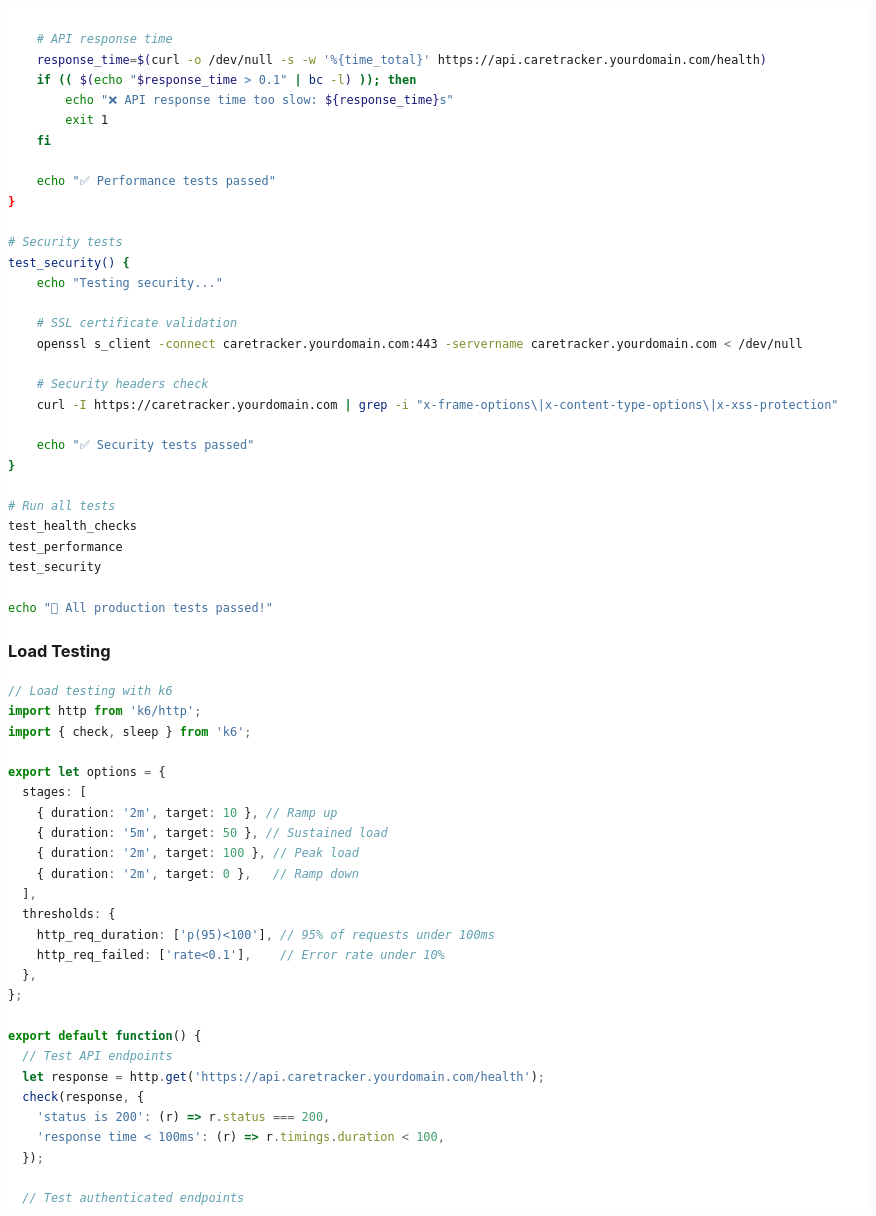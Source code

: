 ```bash

    # API response time
    response_time=$(curl -o /dev/null -s -w '%{time_total}' https://api.caretracker.yourdomain.com/health)
    if (( $(echo "$response_time > 0.1" | bc -l) )); then
        echo "❌ API response time too slow: ${response_time}s"
        exit 1
    fi

    echo "✅ Performance tests passed"
}

# Security tests
test_security() {
    echo "Testing security..."

    # SSL certificate validation
    openssl s_client -connect caretracker.yourdomain.com:443 -servername caretracker.yourdomain.com < /dev/null

    # Security headers check
    curl -I https://caretracker.yourdomain.com | grep -i "x-frame-options\|x-content-type-options\|x-xss-protection"

    echo "✅ Security tests passed"
}

# Run all tests
test_health_checks
test_performance
test_security

echo "🎉 All production tests passed!"
```

### Load Testing
```typescript
// Load testing with k6
import http from 'k6/http';
import { check, sleep } from 'k6';

export let options = {
  stages: [
    { duration: '2m', target: 10 }, // Ramp up
    { duration: '5m', target: 50 }, // Sustained load
    { duration: '2m', target: 100 }, // Peak load
    { duration: '2m', target: 0 },   // Ramp down
  ],
  thresholds: {
    http_req_duration: ['p(95)<100'], // 95% of requests under 100ms
    http_req_failed: ['rate<0.1'],    // Error rate under 10%
  },
};

export default function() {
  // Test API endpoints
  let response = http.get('https://api.caretracker.yourdomain.com/health');
  check(response, {
    'status is 200': (r) => r.status === 200,
    'response time < 100ms': (r) => r.timings.duration < 100,
  });

  // Test authenticated endpoints
```